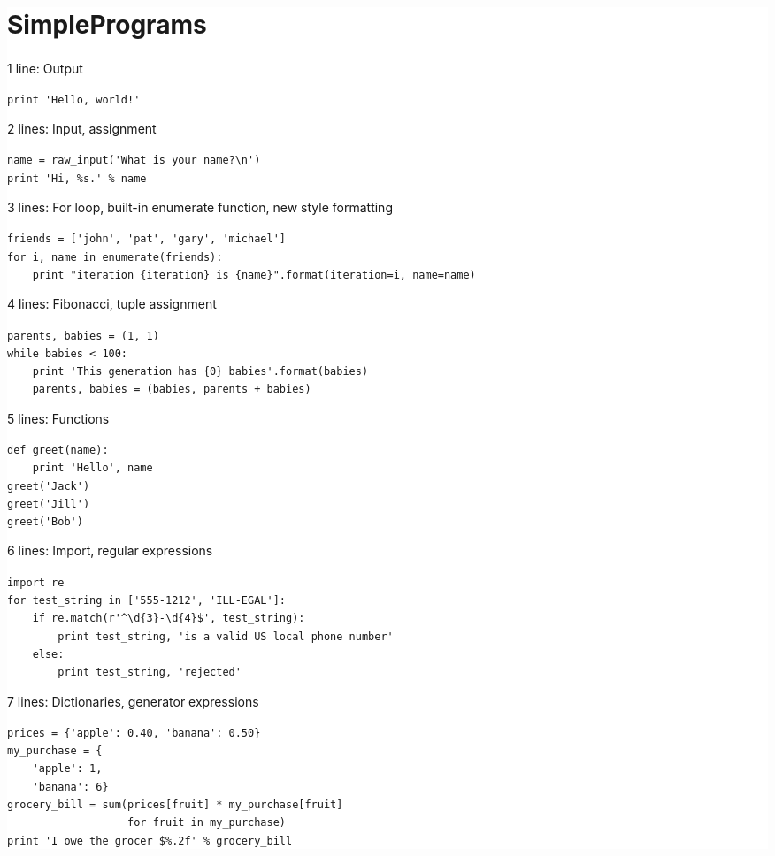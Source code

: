 # SimplePrograms

1 line: Output

```
print 'Hello, world!'
```

2 lines: Input, assignment

```
name = raw_input('What is your name?\n')
print 'Hi, %s.' % name
```

3 lines: For loop, built-in enumerate function, new style formatting

```
friends = ['john', 'pat', 'gary', 'michael']
for i, name in enumerate(friends):
    print "iteration {iteration} is {name}".format(iteration=i, name=name)
```

4 lines: Fibonacci, tuple assignment

```
parents, babies = (1, 1)
while babies < 100:
    print 'This generation has {0} babies'.format(babies)
    parents, babies = (babies, parents + babies)
```

5 lines: Functions

```
def greet(name):
    print 'Hello', name
greet('Jack')
greet('Jill')
greet('Bob')
```

6 lines: Import, regular expressions

```
import re
for test_string in ['555-1212', 'ILL-EGAL']:
    if re.match(r'^\d{3}-\d{4}$', test_string):
        print test_string, 'is a valid US local phone number'
    else:
        print test_string, 'rejected'
```

7 lines: Dictionaries, generator expressions

```
prices = {'apple': 0.40, 'banana': 0.50}
my_purchase = {
    'apple': 1,
    'banana': 6}
grocery_bill = sum(prices[fruit] * my_purchase[fruit]
                   for fruit in my_purchase)
print 'I owe the grocer $%.2f' % grocery_bill
```
